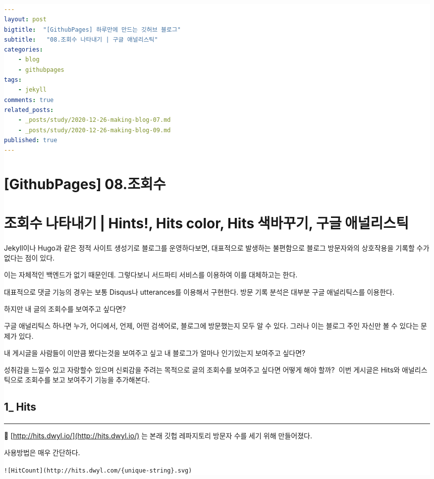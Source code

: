 ```yaml
---
layout: post
bigtitle:  "[GithubPages] 하루만에 만드는 깃허브 블로그"
subtitle:   "08.조회수 나타내기 | 구글 애널리스틱"
categories:
    - blog
    - githubpages
tags:
    - jekyll
comments: true
related_posts:
    - _posts/study/2020-12-26-making-blog-07.md
    - _posts/study/2020-12-26-making-blog-09.md
published: true
---
```


# [GithubPages] 08.조회수

# 조회수 나타내기 | Hints!, Hits color, Hits 색바꾸기, 구글 애널리스틱

Jekyll이나 Hugo과 같은 정적 사이트 생성기로 블로그를 운영하다보면, 대표적으로 발생하는 불편함으로 블로그 방문자와의 상호작용을 기록할 수가 없다는 점이 있다.

이는 자체적인 백엔드가 없기 때문인데. 그렇다보니 서드파티 서비스를 이용하여 이를 대체하고는 한다.

대표적으로 댓글 기능의 경우는 보통 Disqus나 utterances를 이용해서 구현한다. 방문 기록 분석은 대부분 구글 애널리틱스를 이용한다.


하지만 내 글의 조회수를 보여주고 싶다면?
​

구글 애널리틱스 하나면 누가, 어디에서, 언제, 어떤 검색어로, 블로그에 방문했는지 모두 알 수 있다. 그러나 이는 블로그 주인 자신만 볼 수 있다는 문제가 있다.


내 게시글을 사람들이 이만큼 봤다는것을 보여주고 싶고 내 블로그가 얼마나 인기있는지 보여주고 싶다면?

성취감을 느낄수 있고 자랑할수 있으며 신뢰감을 주려는 목적으로 글의 조회수를 보여주고 싶다면 어떻게 해야 할까?
​
이번 게시글은 Hits와 애널리스틱으로 조회수를 보고 보여주기 기능을 추가해본다.




## 1_ Hits
---
🔗 [http://hits.dwyl.io/](http://hits.dwyl.io/)
는 본래 깃헙 레파지토리 방문자 수를 세기 위해 만들어졌다.

사용방법은 매우 간단하다.

```
![HitCount](http://hits.dwyl.com/{unique-string}.svg)
```
